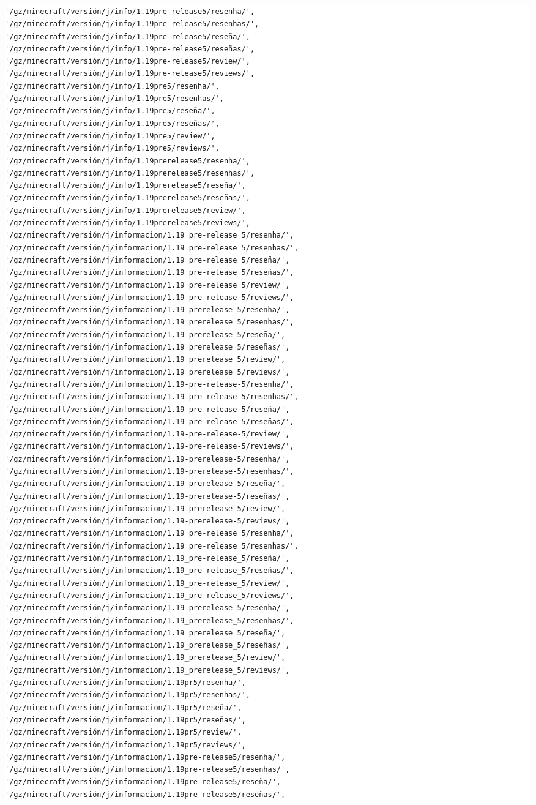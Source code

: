     '/gz/minecraft/versión/j/info/1.19pre-release5/resenha/',
    '/gz/minecraft/versión/j/info/1.19pre-release5/resenhas/',
    '/gz/minecraft/versión/j/info/1.19pre-release5/reseña/',
    '/gz/minecraft/versión/j/info/1.19pre-release5/reseñas/',
    '/gz/minecraft/versión/j/info/1.19pre-release5/review/',
    '/gz/minecraft/versión/j/info/1.19pre-release5/reviews/',
    '/gz/minecraft/versión/j/info/1.19pre5/resenha/',
    '/gz/minecraft/versión/j/info/1.19pre5/resenhas/',
    '/gz/minecraft/versión/j/info/1.19pre5/reseña/',
    '/gz/minecraft/versión/j/info/1.19pre5/reseñas/',
    '/gz/minecraft/versión/j/info/1.19pre5/review/',
    '/gz/minecraft/versión/j/info/1.19pre5/reviews/',
    '/gz/minecraft/versión/j/info/1.19prerelease5/resenha/',
    '/gz/minecraft/versión/j/info/1.19prerelease5/resenhas/',
    '/gz/minecraft/versión/j/info/1.19prerelease5/reseña/',
    '/gz/minecraft/versión/j/info/1.19prerelease5/reseñas/',
    '/gz/minecraft/versión/j/info/1.19prerelease5/review/',
    '/gz/minecraft/versión/j/info/1.19prerelease5/reviews/',
    '/gz/minecraft/versión/j/informacion/1.19 pre-release 5/resenha/',
    '/gz/minecraft/versión/j/informacion/1.19 pre-release 5/resenhas/',
    '/gz/minecraft/versión/j/informacion/1.19 pre-release 5/reseña/',
    '/gz/minecraft/versión/j/informacion/1.19 pre-release 5/reseñas/',
    '/gz/minecraft/versión/j/informacion/1.19 pre-release 5/review/',
    '/gz/minecraft/versión/j/informacion/1.19 pre-release 5/reviews/',
    '/gz/minecraft/versión/j/informacion/1.19 prerelease 5/resenha/',
    '/gz/minecraft/versión/j/informacion/1.19 prerelease 5/resenhas/',
    '/gz/minecraft/versión/j/informacion/1.19 prerelease 5/reseña/',
    '/gz/minecraft/versión/j/informacion/1.19 prerelease 5/reseñas/',
    '/gz/minecraft/versión/j/informacion/1.19 prerelease 5/review/',
    '/gz/minecraft/versión/j/informacion/1.19 prerelease 5/reviews/',
    '/gz/minecraft/versión/j/informacion/1.19-pre-release-5/resenha/',
    '/gz/minecraft/versión/j/informacion/1.19-pre-release-5/resenhas/',
    '/gz/minecraft/versión/j/informacion/1.19-pre-release-5/reseña/',
    '/gz/minecraft/versión/j/informacion/1.19-pre-release-5/reseñas/',
    '/gz/minecraft/versión/j/informacion/1.19-pre-release-5/review/',
    '/gz/minecraft/versión/j/informacion/1.19-pre-release-5/reviews/',
    '/gz/minecraft/versión/j/informacion/1.19-prerelease-5/resenha/',
    '/gz/minecraft/versión/j/informacion/1.19-prerelease-5/resenhas/',
    '/gz/minecraft/versión/j/informacion/1.19-prerelease-5/reseña/',
    '/gz/minecraft/versión/j/informacion/1.19-prerelease-5/reseñas/',
    '/gz/minecraft/versión/j/informacion/1.19-prerelease-5/review/',
    '/gz/minecraft/versión/j/informacion/1.19-prerelease-5/reviews/',
    '/gz/minecraft/versión/j/informacion/1.19_pre-release_5/resenha/',
    '/gz/minecraft/versión/j/informacion/1.19_pre-release_5/resenhas/',
    '/gz/minecraft/versión/j/informacion/1.19_pre-release_5/reseña/',
    '/gz/minecraft/versión/j/informacion/1.19_pre-release_5/reseñas/',
    '/gz/minecraft/versión/j/informacion/1.19_pre-release_5/review/',
    '/gz/minecraft/versión/j/informacion/1.19_pre-release_5/reviews/',
    '/gz/minecraft/versión/j/informacion/1.19_prerelease_5/resenha/',
    '/gz/minecraft/versión/j/informacion/1.19_prerelease_5/resenhas/',
    '/gz/minecraft/versión/j/informacion/1.19_prerelease_5/reseña/',
    '/gz/minecraft/versión/j/informacion/1.19_prerelease_5/reseñas/',
    '/gz/minecraft/versión/j/informacion/1.19_prerelease_5/review/',
    '/gz/minecraft/versión/j/informacion/1.19_prerelease_5/reviews/',
    '/gz/minecraft/versión/j/informacion/1.19pr5/resenha/',
    '/gz/minecraft/versión/j/informacion/1.19pr5/resenhas/',
    '/gz/minecraft/versión/j/informacion/1.19pr5/reseña/',
    '/gz/minecraft/versión/j/informacion/1.19pr5/reseñas/',
    '/gz/minecraft/versión/j/informacion/1.19pr5/review/',
    '/gz/minecraft/versión/j/informacion/1.19pr5/reviews/',
    '/gz/minecraft/versión/j/informacion/1.19pre-release5/resenha/',
    '/gz/minecraft/versión/j/informacion/1.19pre-release5/resenhas/',
    '/gz/minecraft/versión/j/informacion/1.19pre-release5/reseña/',
    '/gz/minecraft/versión/j/informacion/1.19pre-release5/reseñas/',
